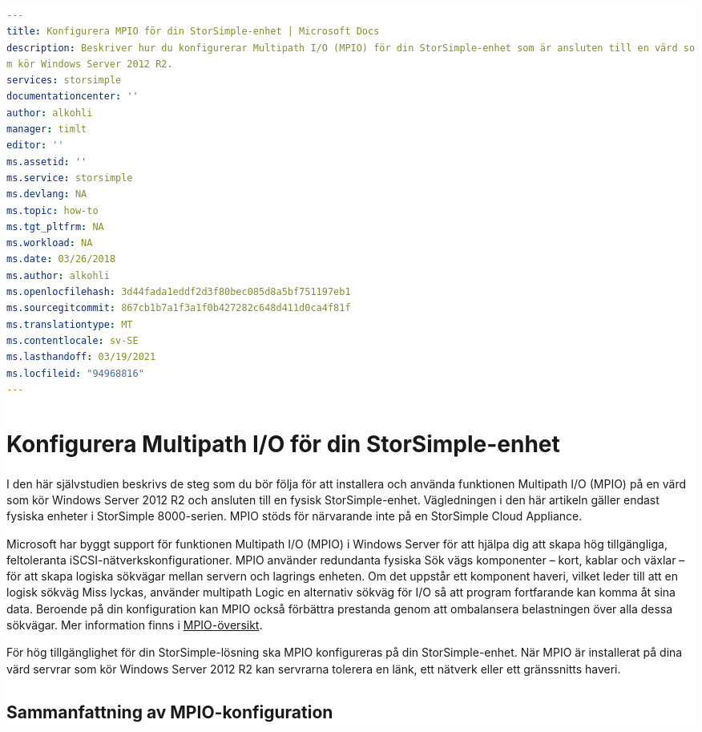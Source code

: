 ```yaml
---
title: Konfigurera MPIO för din StorSimple-enhet | Microsoft Docs
description: Beskriver hur du konfigurerar Multipath I/O (MPIO) för din StorSimple-enhet som är ansluten till en värd som kör Windows Server 2012 R2.
services: storsimple
documentationcenter: ''
author: alkohli
manager: timlt
editor: ''
ms.assetid: ''
ms.service: storsimple
ms.devlang: NA
ms.topic: how-to
ms.tgt_pltfrm: NA
ms.workload: NA
ms.date: 03/26/2018
ms.author: alkohli
ms.openlocfilehash: 3d44fada1eddf2d3f80bec085d8a5bf751197eb1
ms.sourcegitcommit: 867cb1b7a1f3a1f0b427282c648d411d0ca4f81f
ms.translationtype: MT
ms.contentlocale: sv-SE
ms.lasthandoff: 03/19/2021
ms.locfileid: "94968816"
---
```

# <a name="configure-multipath-io-for-your-storsimple-device"></a>Konfigurera Multipath I/O för din StorSimple-enhet

I den här självstudien beskrivs de steg som du bör följa för att installera och använda funktionen Multipath I/O (MPIO) på en värd som kör Windows Server 2012 R2 och ansluten till en fysisk StorSimple-enhet. Vägledningen i den här artikeln gäller endast fysiska enheter i StorSimple 8000-serien. MPIO stöds för närvarande inte på en StorSimple Cloud Appliance.

Microsoft har byggt support för funktionen Multipath I/O (MPIO) i Windows Server för att hjälpa dig att skapa hög tillgängliga, feltoleranta iSCSI-nätverkskonfigurationer. MPIO använder redundanta fysiska Sök vägs komponenter – kort, kablar och växlar – för att skapa logiska sökvägar mellan servern och lagrings enheten. Om det uppstår ett komponent haveri, vilket leder till att en logisk sökväg Miss lyckas, använder multipath Logic en alternativ sökväg för I/O så att program fortfarande kan komma åt sina data. Beroende på din konfiguration kan MPIO också förbättra prestanda genom att ombalansera belastningen över alla dessa sökvägar. Mer information finns i [MPIO-översikt](/previous-versions/windows/it-pro/windows-server-2008-R2-and-2008/cc725907(v=ws.11) "Översikt över MPIO och funktioner").

För hög tillgänglighet för din StorSimple-lösning ska MPIO konfigureras på din StorSimple-enhet. När MPIO är installerat på dina värd servrar som kör Windows Server 2012 R2 kan servrarna tolerera en länk, ett nätverk eller ett gränssnitts haveri.

## <a name="mpio-configuration-summary"></a>Sammanfattning av MPIO-konfiguration
